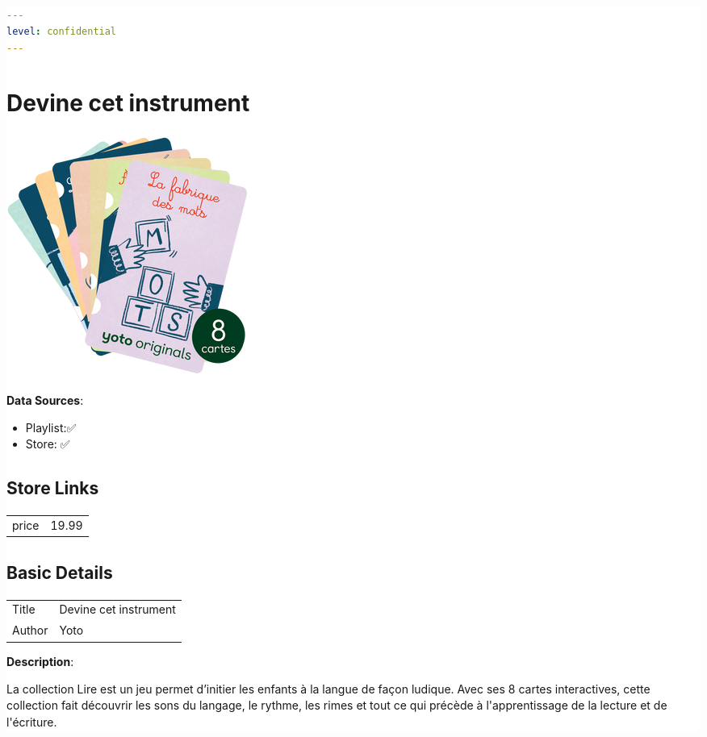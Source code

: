 ```yaml
---
level: confidential
---
```

# Devine cet instrument

![card_[dTo4F].png](../../img/cards/card_[dTo4F].png)

**Data Sources**: 

- Playlist:✅
- Store: ✅


## Store Links

|  |  |
| - | - |
| price | 19.99 |


## Basic Details

|  |  |
| - | - |
| Title | Devine cet instrument |
| Author | Yoto |

**Description**:

La collection Lire est un jeu permet d’initier les enfants à la langue de façon ludique. Avec ses 8 cartes interactives, cette collection fait découvrir les sons du langage, le rythme, les rimes et tout ce qui précède à l'apprentissage de la lecture et de l'écriture.
